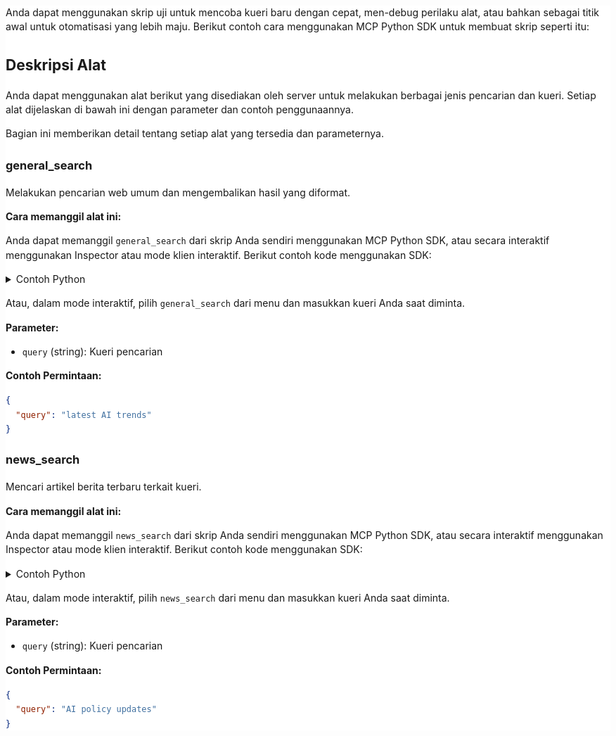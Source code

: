 Anda dapat menggunakan skrip uji untuk mencoba kueri baru dengan cepat, men-debug perilaku alat, atau bahkan sebagai titik awal untuk otomatisasi yang lebih maju. Berikut contoh cara menggunakan MCP Python SDK untuk membuat skrip seperti itu:

## Deskripsi Alat

Anda dapat menggunakan alat berikut yang disediakan oleh server untuk melakukan berbagai jenis pencarian dan kueri. Setiap alat dijelaskan di bawah ini dengan parameter dan contoh penggunaannya.

Bagian ini memberikan detail tentang setiap alat yang tersedia dan parameternya.

### general_search

Melakukan pencarian web umum dan mengembalikan hasil yang diformat.

**Cara memanggil alat ini:**

Anda dapat memanggil `general_search` dari skrip Anda sendiri menggunakan MCP Python SDK, atau secara interaktif menggunakan Inspector atau mode klien interaktif. Berikut contoh kode menggunakan SDK:

<details><summary>Contoh Python</summary></details>

Atau, dalam mode interaktif, pilih `general_search` dari menu dan masukkan kueri Anda saat diminta.

**Parameter:**
- `query` (string): Kueri pencarian

**Contoh Permintaan:**

```json
{
  "query": "latest AI trends"
}
```

### news_search

Mencari artikel berita terbaru terkait kueri.

**Cara memanggil alat ini:**

Anda dapat memanggil `news_search` dari skrip Anda sendiri menggunakan MCP Python SDK, atau secara interaktif menggunakan Inspector atau mode klien interaktif. Berikut contoh kode menggunakan SDK:

<details><summary>Contoh Python</summary></details>

Atau, dalam mode interaktif, pilih `news_search` dari menu dan masukkan kueri Anda saat diminta.

**Parameter:**
- `query` (string): Kueri pencarian

**Contoh Permintaan:**

```json
{
  "query": "AI policy updates"
}
```
